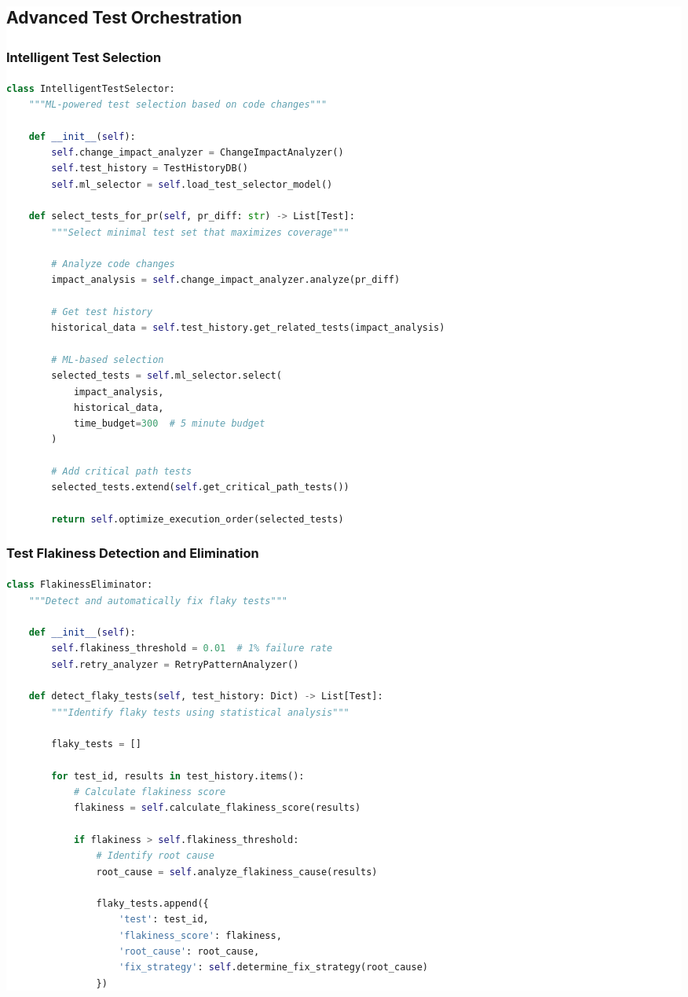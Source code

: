   ## Advanced Test Orchestration

  ### Intelligent Test Selection
  ```python
  class IntelligentTestSelector:
      """ML-powered test selection based on code changes"""

      def __init__(self):
          self.change_impact_analyzer = ChangeImpactAnalyzer()
          self.test_history = TestHistoryDB()
          self.ml_selector = self.load_test_selector_model()

      def select_tests_for_pr(self, pr_diff: str) -> List[Test]:
          """Select minimal test set that maximizes coverage"""

          # Analyze code changes
          impact_analysis = self.change_impact_analyzer.analyze(pr_diff)

          # Get test history
          historical_data = self.test_history.get_related_tests(impact_analysis)

          # ML-based selection
          selected_tests = self.ml_selector.select(
              impact_analysis,
              historical_data,
              time_budget=300  # 5 minute budget
          )

          # Add critical path tests
          selected_tests.extend(self.get_critical_path_tests())

          return self.optimize_execution_order(selected_tests)
  ```

  ### Test Flakiness Detection and Elimination
  ```python
  class FlakinessEliminator:
      """Detect and automatically fix flaky tests"""

      def __init__(self):
          self.flakiness_threshold = 0.01  # 1% failure rate
          self.retry_analyzer = RetryPatternAnalyzer()

      def detect_flaky_tests(self, test_history: Dict) -> List[Test]:
          """Identify flaky tests using statistical analysis"""

          flaky_tests = []

          for test_id, results in test_history.items():
              # Calculate flakiness score
              flakiness = self.calculate_flakiness_score(results)

              if flakiness > self.flakiness_threshold:
                  # Identify root cause
                  root_cause = self.analyze_flakiness_cause(results)

                  flaky_tests.append({
                      'test': test_id,
                      'flakiness_score': flakiness,
                      'root_cause': root_cause,
                      'fix_strategy': self.determine_fix_strategy(root_cause)
                  })

  ```